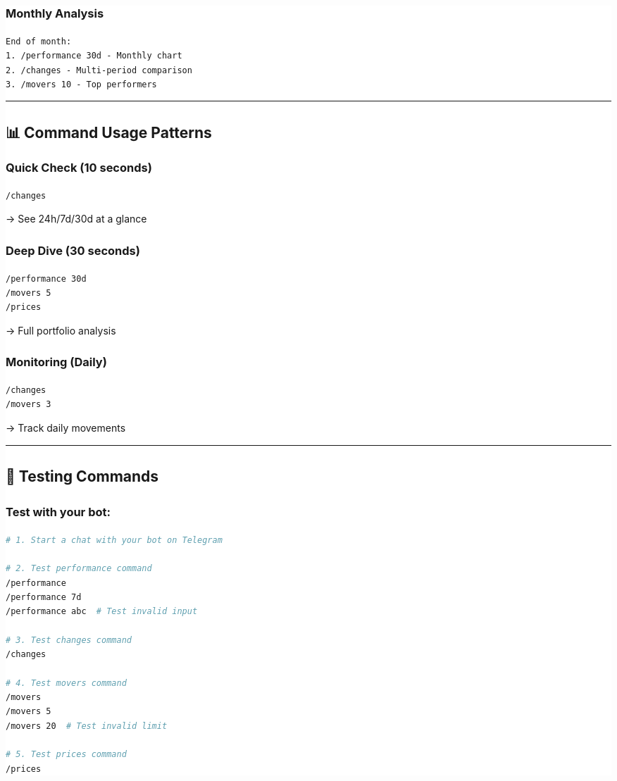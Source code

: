 ### Monthly Analysis
```
End of month:
1. /performance 30d - Monthly chart
2. /changes - Multi-period comparison
3. /movers 10 - Top performers
```

---

## 📊 Command Usage Patterns

### Quick Check (10 seconds)
```
/changes
```
→ See 24h/7d/30d at a glance

### Deep Dive (30 seconds)
```
/performance 30d
/movers 5
/prices
```
→ Full portfolio analysis

### Monitoring (Daily)
```
/changes
/movers 3
```
→ Track daily movements

---

## 🚀 Testing Commands

### Test with your bot:
```bash
# 1. Start a chat with your bot on Telegram

# 2. Test performance command
/performance
/performance 7d
/performance abc  # Test invalid input

# 3. Test changes command
/changes

# 4. Test movers command
/movers
/movers 5
/movers 20  # Test invalid limit

# 5. Test prices command
/prices
```
